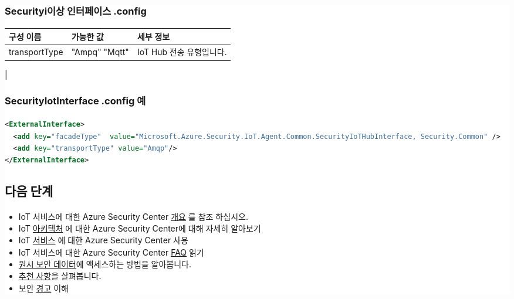 ### <a name="securityiotinterfaceconfig"></a>Securityi이상 인터페이스 .config

| 구성 이름 | 가능한 값 | 세부 정보 | 
|:-----------|:---------------|:--------|
| transportType | "Ampq" "Mqtt" | IoT Hub 전송 유형입니다. |
|

### <a name="securityiotinterfaceconfig-example"></a>SecurityIotInterface .config 예
```XML
<ExternalInterface>
  <add key="facadeType"  value="Microsoft.Azure.Security.IoT.Agent.Common.SecurityIoTHubInterface, Security.Common" />
  <add key="transportType" value="Amqp"/>
</ExternalInterface>
```

## <a name="next-steps"></a>다음 단계
- IoT 서비스에 대한 Azure Security Center [개요](overview.md) 를 참조 하십시오.
- IoT [아키텍처](architecture.md) 에 대한 Azure Security Center에 대해 자세히 알아보기
- IoT [서비스](quickstart-onboard-iot-hub.md) 에 대한 Azure Security Center 사용
- IoT 서비스에 대한 Azure Security Center [FAQ](resources-frequently-asked-questions.md) 읽기
- [원시 보안 데이터](how-to-security-data-access.md)에 액세스하는 방법을 알아봅니다.
- [추천 사항](concept-recommendations.md)을 살펴봅니다.
- 보안 [경고](concept-security-alerts.md) 이해